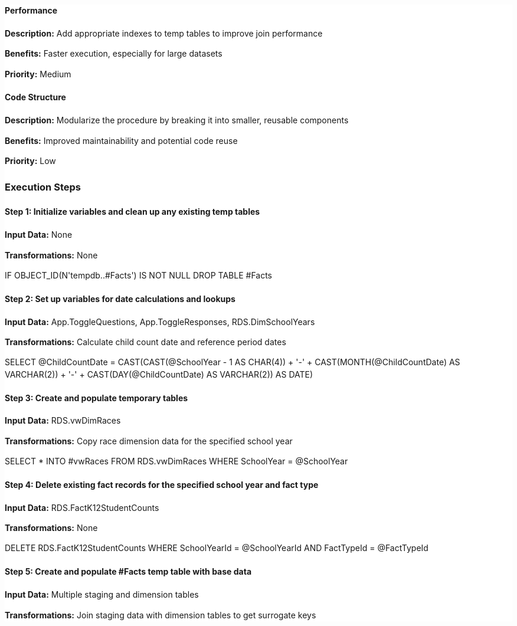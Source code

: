 #### Performance

**Description:** Add appropriate indexes to temp tables to improve join performance

**Benefits:** Faster execution, especially for large datasets

**Priority:** Medium

#### Code Structure

**Description:** Modularize the procedure by breaking it into smaller, reusable components

**Benefits:** Improved maintainability and potential code reuse

**Priority:** Low

### Execution Steps

#### Step 1: Initialize variables and clean up any existing temp tables

**Input Data:** None

**Transformations:** None

IF OBJECT\_ID(N'tempdb..#Facts') IS NOT NULL DROP TABLE #Facts

#### Step 2: Set up variables for date calculations and lookups

**Input Data:** App.ToggleQuestions, App.ToggleResponses, RDS.DimSchoolYears

**Transformations:** Calculate child count date and reference period dates

SELECT @ChildCountDate = CAST(CAST(@SchoolYear - 1 AS CHAR(4)) + '-' + CAST(MONTH(@ChildCountDate) AS VARCHAR(2)) + '-' + CAST(DAY(@ChildCountDate) AS VARCHAR(2)) AS DATE)

#### Step 3: Create and populate temporary tables

**Input Data:** RDS.vwDimRaces

**Transformations:** Copy race dimension data for the specified school year

SELECT \* INTO #vwRaces FROM RDS.vwDimRaces WHERE SchoolYear = @SchoolYear

#### Step 4: Delete existing fact records for the specified school year and fact type

**Input Data:** RDS.FactK12StudentCounts

**Transformations:** None

DELETE RDS.FactK12StudentCounts WHERE SchoolYearId = @SchoolYearId AND FactTypeId = @FactTypeId

#### Step 5: Create and populate #Facts temp table with base data

**Input Data:** Multiple staging and dimension tables

**Transformations:** Join staging data with dimension tables to get surrogate keys
